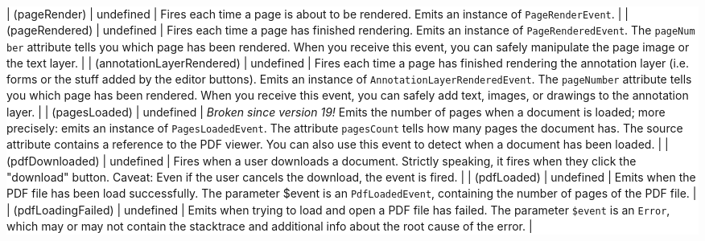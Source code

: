 | (pageRender)                     |         undefined          | Fires each time a page is about to be rendered. Emits an instance of `PageRenderEvent`.                                                                                                                                                                                                                                                                                                                                                                                                                                                                                                                                                                                                                                                                                                          |
| (pageRendered)                   |         undefined          | Fires each time a page has finished rendering. Emits an instance of `PageRenderedEvent`. The `pageNumber` attribute tells you which page has been rendered. When you receive this event, you can safely manipulate the page image or the text layer.                                                                                                                                                                                                                                                                                                                                                                                                                                                                                                                                             |
| (annotationLayerRendered)        |         undefined          | Fires each time a page has finished rendering the annotation layer (i.e. forms or the stuff added by the editor buttons). Emits an instance of `AnnotationLayerRenderedEvent`. The `pageNumber` attribute tells you which page has been rendered. When you receive this event, you can safely add text, images, or drawings to the annotation layer.                                                                                                                                                                                                                                                                                                                                                                                                                                             |
| (pagesLoaded)                    |         undefined          | _Broken since version 19!_ Emits the number of pages when a document is loaded; more precisely: emits an instance of `PagesLoadedEvent`. The attribute `pagesCount` tells how many pages the document has. The source attribute contains a reference to the PDF viewer. You can also use this event to detect when a document has been loaded.                                                                                                                                                                                                                                                                                                                                                                                                                                                   |
| (pdfDownloaded)                  |         undefined          | Fires when a user downloads a document. Strictly speaking, it fires when they click the "download" button. Caveat: Even if the user cancels the download, the event is fired.                                                                                                                                                                                                                                                                                                                                                                                                                                                                                                                                                                                                                    |
| (pdfLoaded)                      |         undefined          | Emits when the PDF file has been load successfully. The parameter \$event is an `PdfLoadedEvent`, containing the number of pages of the PDF file.                                                                                                                                                                                                                                                                                                                                                                                                                                                                                                                                                                                                                                                |
| (pdfLoadingFailed)               |         undefined          | Emits when trying to load and open a PDF file has failed. The parameter `$event` is an `Error`, which may or may not contain the stacktrace and additional info about the root cause of the error.                                                                                                                                                                                                                                                                                                                                                                                                                                                                                                                                                                                               |